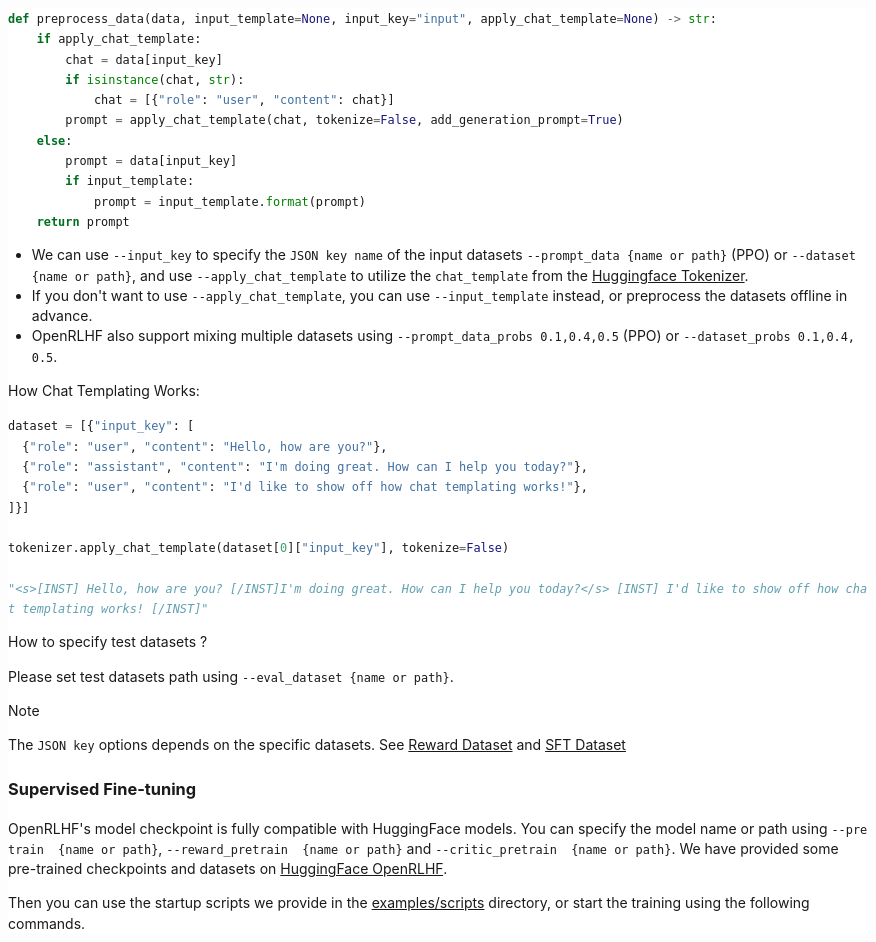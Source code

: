```python
def preprocess_data(data, input_template=None, input_key="input", apply_chat_template=None) -> str:
    if apply_chat_template:
        chat = data[input_key]
        if isinstance(chat, str):
            chat = [{"role": "user", "content": chat}]
        prompt = apply_chat_template(chat, tokenize=False, add_generation_prompt=True)
    else:
        prompt = data[input_key]
        if input_template:
            prompt = input_template.format(prompt)
    return prompt
```

- We can use `--input_key` to specify the `JSON key name` of the input datasets `--prompt_data {name or path}` (PPO) or `--dataset {name or path}`, and use `--apply_chat_template` to utilize the `chat_template` from the [Huggingface Tokenizer](https://huggingface.co/docs/transformers/main/en/chat_templating).
- If you don't want to use `--apply_chat_template`, you can use `--input_template` instead, or preprocess the datasets offline in advance.
- OpenRLHF also support mixing multiple datasets using `--prompt_data_probs 0.1,0.4,0.5` (PPO) or `--dataset_probs 0.1,0.4,0.5`.

How Chat Templating Works:

```python
dataset = [{"input_key": [
  {"role": "user", "content": "Hello, how are you?"},
  {"role": "assistant", "content": "I'm doing great. How can I help you today?"},
  {"role": "user", "content": "I'd like to show off how chat templating works!"},
]}]

tokenizer.apply_chat_template(dataset[0]["input_key"], tokenize=False)

"<s>[INST] Hello, how are you? [/INST]I'm doing great. How can I help you today?</s> [INST] I'd like to show off how chat templating works! [/INST]"
```

How to specify test datasets ?

Please set test datasets path using ``--eval_dataset {name or path}``.


> [!NOTE]
> The ``JSON key`` options depends on the specific datasets. See [Reward Dataset](https://github.com/OpenRLHF/OpenRLHF/blob/main/openrlhf/datasets/reward_dataset.py#L10) and [SFT Dataset](https://github.com/OpenRLHF/OpenRLHF/blob/main/openrlhf/datasets/sft_dataset.py#L9)

### Supervised Fine-tuning

OpenRLHF's model checkpoint is fully compatible with HuggingFace models. You can specify the model name or path using `--pretrain  {name or path}`, `--reward_pretrain  {name or path}` and `--critic_pretrain  {name or path}`. We have provided some pre-trained checkpoints and datasets on [HuggingFace OpenRLHF](https://huggingface.co/OpenRLHF).

Then you can use the startup scripts we provide in the [examples/scripts](./examples/scripts/) directory, or start the training using the following commands.
